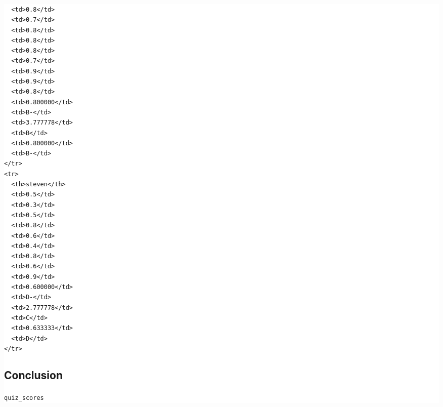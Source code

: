       <td>0.8</td>
      <td>0.7</td>
      <td>0.8</td>
      <td>0.8</td>
      <td>0.8</td>
      <td>0.7</td>
      <td>0.9</td>
      <td>0.9</td>
      <td>0.8</td>
      <td>0.800000</td>
      <td>B-</td>
      <td>3.777778</td>
      <td>B</td>
      <td>0.800000</td>
      <td>B-</td>
    </tr>
    <tr>
      <th>steven</th>
      <td>0.5</td>
      <td>0.3</td>
      <td>0.5</td>
      <td>0.8</td>
      <td>0.6</td>
      <td>0.4</td>
      <td>0.8</td>
      <td>0.6</td>
      <td>0.9</td>
      <td>0.600000</td>
      <td>D-</td>
      <td>2.777778</td>
      <td>C</td>
      <td>0.633333</td>
      <td>D</td>
    </tr>
  </tbody>
</table>
</div>



## Conclusion


```python
quiz_scores
```




<div>
<style scoped>
    .dataframe tbody tr th:only-of-type {
        vertical-align: middle;
    }
